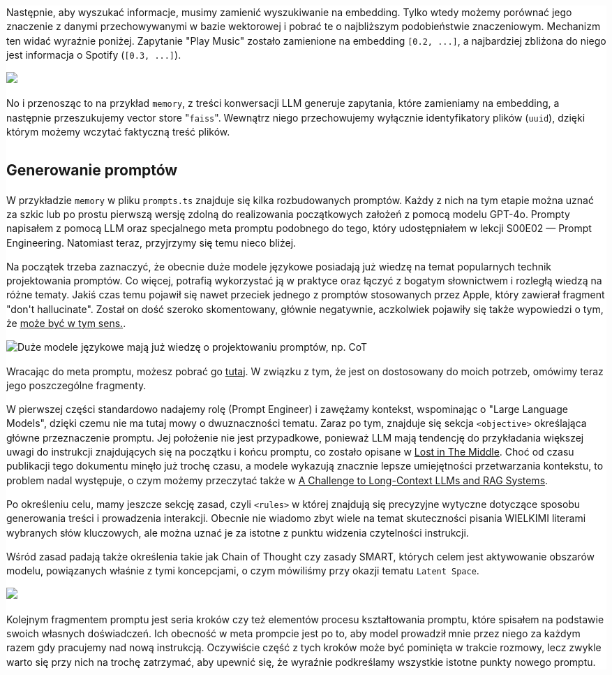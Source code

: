Następnie, aby wyszukać informacje, musimy zamienić wyszukiwanie na embedding. Tylko wtedy możemy porównać jego znaczenie z danymi przechowywanymi w bazie wektorowej i pobrać te o najbliższym podobieństwie znaczeniowym. Mechanizm ten widać wyraźnie poniżej. Zapytanie "Play Music" zostało zamienione na embedding `[0.2, ...]`, a najbardziej zbliżona do niego jest informacja o Spotify (`[0.3, ...]`). 

![](https://cloud.overment.com/2024-09-15/aidevs3_vector-c536e191-2.png)

No i przenosząc to na przykład `memory`, z treści konwersacji LLM generuje zapytania, które zamieniamy na embedding, a następnie przeszukujemy vector store "`faiss`". Wewnątrz niego przechowujemy wyłącznie identyfikatory plików (`uuid`), dzięki którym możemy wczytać faktyczną treść plików.
## Generowanie promptów

W przykładzie `memory` w pliku `prompts.ts` znajduje się kilka rozbudowanych promptów. Każdy z nich na tym etapie można uznać za szkic lub po prostu pierwszą wersję zdolną do realizowania początkowych założeń z pomocą modelu GPT-4o. Prompty napisałem z pomocą LLM oraz specjalnego meta promptu podobnego do tego, który udostępniałem w lekcji S00E02 — Prompt Engineering. Natomiast teraz, przyjrzymy się temu nieco bliżej.

Na początek trzeba zaznaczyć, że obecnie duże modele językowe posiadają już wiedzę na temat popularnych technik projektowania promptów. Co więcej, potrafią wykorzystać ją w praktyce oraz łączyć z bogatym słownictwem i rozległą wiedzą na różne tematy. Jakiś czas temu pojawił się nawet przeciek jednego z promptów stosowanych przez Apple, który zawierał fragment "don't hallucinate". Został on dość szeroko skomentowany, głównie negatywnie, aczkolwiek pojawiły się także wypowiedzi o tym, że [może być w tym sens.](https://x.com/benhylak/status/1820894401834741912).

![Duże modele językowe mają już wiedzę o projektowaniu promptów, np. CoT](https://cloud.overment.com/2024-09-14/aidevs3_cot-5887cbb9-4.png)

Wracając do meta promptu, możesz pobrać go [tutaj](https://cloud.overment.com/AI_devs-3-Prompt-Engineer-1726336422-1726339115.md). W związku z tym, że jest on dostosowany do moich potrzeb, omówimy teraz jego poszczególne fragmenty. 

W pierwszej części standardowo nadajemy rolę (Prompt Engineer) i zawężamy kontekst, wspominając o "Large Language Models", dzięki czemu nie ma tutaj mowy o dwuznaczności tematu. Zaraz po tym, znajduje się sekcja `<objective>` określająca główne przeznaczenie promptu. Jej położenie nie jest przypadkowe, ponieważ LLM mają tendencję do przykładania większej uwagi do instrukcji znajdujących się na początku i końcu promptu, co zostało opisane w [Lost in The Middle](https://arxiv.org/pdf/2307.03172). Choć od czasu publikacji tego dokumentu minęło już trochę czasu, a modele wykazują znacznie lepsze umiejętności przetwarzania kontekstu, to problem nadal występuje, o czym możemy przeczytać także w [A Challenge to Long-Context LLMs and RAG Systems](https://arxiv.org/pdf/2407.01370).

Po określeniu celu, mamy jeszcze sekcję zasad, czyli `<rules>` w której znajdują się precyzyjne wytyczne dotyczące sposobu generowania treści i prowadzenia interakcji. Obecnie nie wiadomo zbyt wiele na temat skuteczności pisania WIELKIMI literami wybranych słów kluczowych, ale można uznać je za istotne z punktu widzenia czytelności instrukcji. 

Wśród zasad padają także określenia takie jak Chain of Thought czy zasady SMART, których celem jest aktywowanie obszarów modelu, powiązanych właśnie z tymi koncepcjami, o czym mówiliśmy przy okazji tematu `Latent Space`. 

![](https://cloud.overment.com/2024-09-14/aidevs3_meta_1-b4834a43-7.png)

Kolejnym fragmentem promptu jest seria kroków czy też elementów procesu kształtowania promptu, które spisałem na podstawie swoich własnych doświadczeń. Ich obecność w meta prompcie jest po to, aby model prowadził mnie przez niego za każdym razem gdy pracujemy nad nową instrukcją. Oczywiście część z tych kroków może być pominięta w trakcie rozmowy, lecz zwykle warto się przy nich na trochę zatrzymać, aby upewnić się, że wyraźnie podkreślamy wszystkie istotne punkty nowego promptu. 
